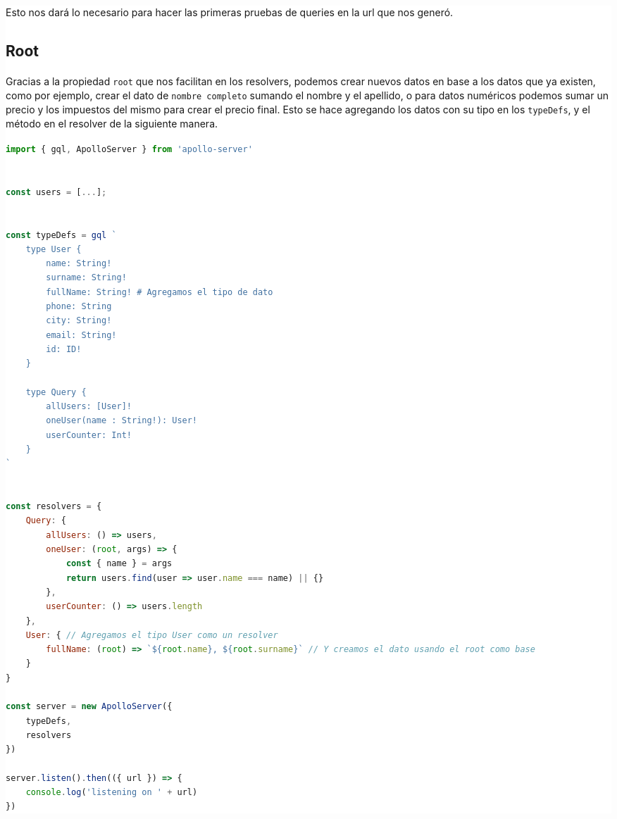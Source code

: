 Esto nos dará lo necesario para hacer las primeras pruebas de queries en la url que nos generó.

## Root

Gracias a la propiedad `root` que nos facilitan en los resolvers, podemos crear nuevos datos en base a los datos que ya existen, como por ejemplo, crear el dato de `nombre completo` sumando el nombre y el apellido, o para datos numéricos podemos sumar un precio y los impuestos del mismo para crear el precio final. Esto se hace agregando los datos con su tipo en los `typeDefs`, y el método en el resolver de la siguiente manera.

```js
import { gql, ApolloServer } from 'apollo-server'


const users = [...];


const typeDefs = gql `
    type User {
        name: String!
        surname: String!
        fullName: String! # Agregamos el tipo de dato
        phone: String
        city: String!
        email: String!
        id: ID!
    }

    type Query {
        allUsers: [User]!
        oneUser(name : String!): User!
        userCounter: Int!
    }
`


const resolvers = {
    Query: {
        allUsers: () => users,
        oneUser: (root, args) => {
            const { name } = args
            return users.find(user => user.name === name) || {}
        },
        userCounter: () => users.length
    },
    User: { // Agregamos el tipo User como un resolver
        fullName: (root) => `${root.name}, ${root.surname}` // Y creamos el dato usando el root como base
    }
}

const server = new ApolloServer({
    typeDefs,
    resolvers
})

server.listen().then(({ url }) => {
    console.log('listening on ' + url)
})
```
